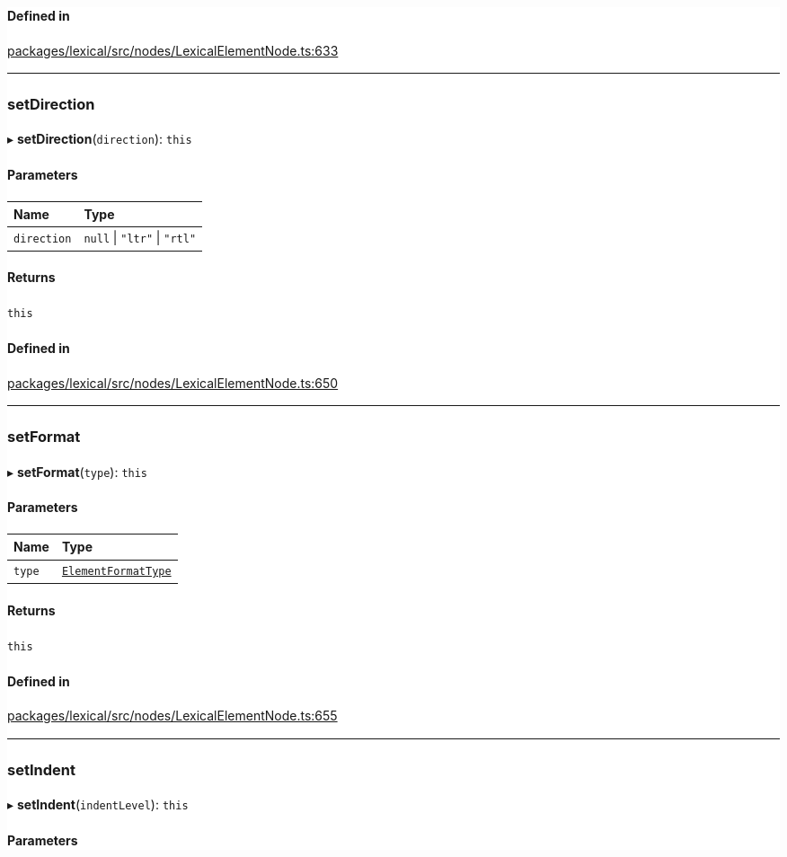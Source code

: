 #### Defined in

[packages/lexical/src/nodes/LexicalElementNode.ts:633](https://github.com/QubitPi/lexical/tree/main/packages/lexical/src/nodes/LexicalElementNode.ts#L633)

___

### setDirection

▸ **setDirection**(`direction`): `this`

#### Parameters

| Name | Type |
| :------ | :------ |
| `direction` | ``null`` \| ``"ltr"`` \| ``"rtl"`` |

#### Returns

`this`

#### Defined in

[packages/lexical/src/nodes/LexicalElementNode.ts:650](https://github.com/QubitPi/lexical/tree/main/packages/lexical/src/nodes/LexicalElementNode.ts#L650)

___

### setFormat

▸ **setFormat**(`type`): `this`

#### Parameters

| Name | Type |
| :------ | :------ |
| `type` | [`ElementFormatType`](../modules/lexical.md#elementformattype) |

#### Returns

`this`

#### Defined in

[packages/lexical/src/nodes/LexicalElementNode.ts:655](https://github.com/QubitPi/lexical/tree/main/packages/lexical/src/nodes/LexicalElementNode.ts#L655)

___

### setIndent

▸ **setIndent**(`indentLevel`): `this`

#### Parameters
